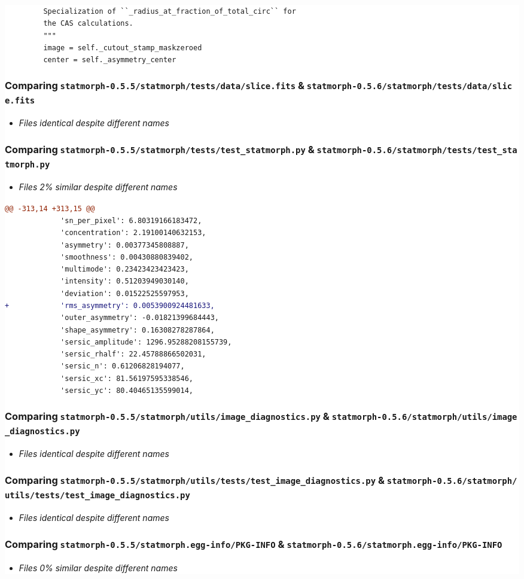 ```diff
         Specialization of ``_radius_at_fraction_of_total_circ`` for
         the CAS calculations.
         """
         image = self._cutout_stamp_maskzeroed
         center = self._asymmetry_center
```

### Comparing `statmorph-0.5.5/statmorph/tests/data/slice.fits` & `statmorph-0.5.6/statmorph/tests/data/slice.fits`

 * *Files identical despite different names*

### Comparing `statmorph-0.5.5/statmorph/tests/test_statmorph.py` & `statmorph-0.5.6/statmorph/tests/test_statmorph.py`

 * *Files 2% similar despite different names*

```diff
@@ -313,14 +313,15 @@
             'sn_per_pixel': 6.80319166183472,
             'concentration': 2.19100140632153,
             'asymmetry': 0.00377345808887,
             'smoothness': 0.00430880839402,
             'multimode': 0.23423423423423,
             'intensity': 0.51203949030140,
             'deviation': 0.01522525597953,
+            'rms_asymmetry': 0.0053900924481633,
             'outer_asymmetry': -0.01821399684443,
             'shape_asymmetry': 0.16308278287864,
             'sersic_amplitude': 1296.95288208155739,
             'sersic_rhalf': 22.45788866502031,
             'sersic_n': 0.61206828194077,
             'sersic_xc': 81.56197595338546,
             'sersic_yc': 80.40465135599014,
```

### Comparing `statmorph-0.5.5/statmorph/utils/image_diagnostics.py` & `statmorph-0.5.6/statmorph/utils/image_diagnostics.py`

 * *Files identical despite different names*

### Comparing `statmorph-0.5.5/statmorph/utils/tests/test_image_diagnostics.py` & `statmorph-0.5.6/statmorph/utils/tests/test_image_diagnostics.py`

 * *Files identical despite different names*

### Comparing `statmorph-0.5.5/statmorph.egg-info/PKG-INFO` & `statmorph-0.5.6/statmorph.egg-info/PKG-INFO`

 * *Files 0% similar despite different names*
